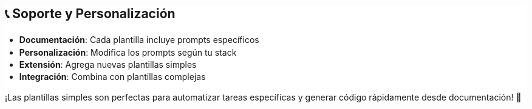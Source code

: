 ## 📞 **Soporte y Personalización**

- **Documentación**: Cada plantilla incluye prompts específicos
- **Personalización**: Modifica los prompts según tu stack
- **Extensión**: Agrega nuevas plantillas simples
- **Integración**: Combina con plantillas complejas

¡Las plantillas simples son perfectas para automatizar tareas específicas y generar código rápidamente desde documentación! 🚀




